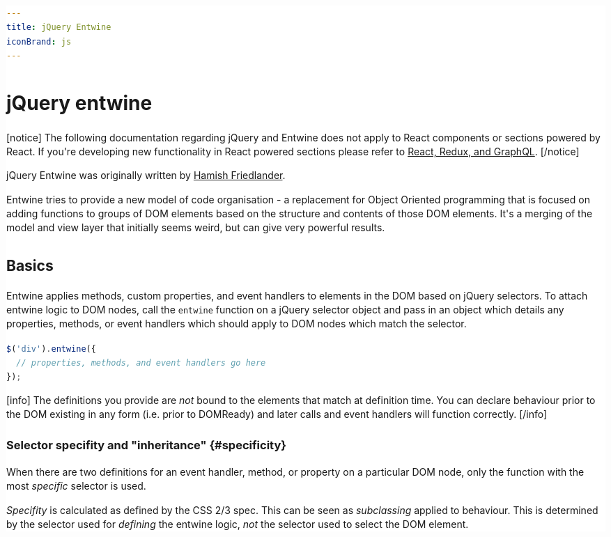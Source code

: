 ```yaml
---
title: jQuery Entwine
iconBrand: js
---
```


# jQuery entwine

[notice]
The following documentation regarding jQuery and Entwine does not apply to React components or sections powered by React.
If you're developing new functionality in React powered sections please refer to
[React, Redux, and GraphQL](/developer_guides/customising_the_admin_interface/reactjs_redux_and_graphql/).
[/notice]

jQuery Entwine was originally written by [Hamish Friedlander](https://github.com/hafriedlander/jquery.entwine).

Entwine tries to provide a new model of code organisation - a replacement for Object Oriented programming that is
focused on adding functions to groups of DOM elements based on the structure and contents of those DOM elements. It's a
merging of the model and view layer that initially seems weird, but can give very powerful results.

## Basics

Entwine applies methods, custom properties, and event handlers to elements in the DOM based on jQuery selectors. To attach entwine logic to DOM nodes, call the `entwine` function on a jQuery selector object and pass in an object which details any properties, methods, or event handlers which should apply to DOM nodes which match the selector.

```js
$('div').entwine({
  // properties, methods, and event handlers go here
});
```

[info]
The definitions you provide are *not* bound to the elements that match at definition time. You can declare behaviour prior to the DOM existing in any form (i.e. prior to DOMReady) and later calls and event handlers will function correctly.
[/info]

### Selector specifity and "inheritance" {#specificity}

When there are two definitions for an event handler, method, or property on a particular DOM node, only the function with the most *specific* selector is used.

*Specifity* is calculated as defined by the CSS 2/3 spec. This can be seen as *subclassing* applied to behaviour. This is determined by the selector used for *defining* the entwine logic, *not* the selector used to select the DOM element.
